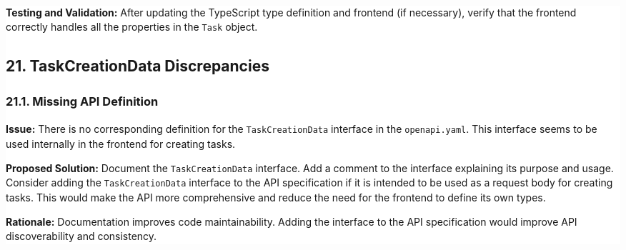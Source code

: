 **Testing and Validation:** After updating the TypeScript type definition and frontend (if necessary), verify that the frontend correctly handles all the properties in the `Task` object.

## 21. TaskCreationData Discrepancies

### 21.1. Missing API Definition

**Issue:** There is no corresponding definition for the `TaskCreationData` interface in the `openapi.yaml`. This interface seems to be used internally in the frontend for creating tasks.

**Proposed Solution:** Document the `TaskCreationData` interface. Add a comment to the interface explaining its purpose and usage. Consider adding the `TaskCreationData` interface to the API specification if it is intended to be used as a request body for creating tasks. This would make the API more comprehensive and reduce the need for the frontend to define its own types.

**Rationale:** Documentation improves code maintainability. Adding the interface to the API specification would improve API discoverability and consistency.

